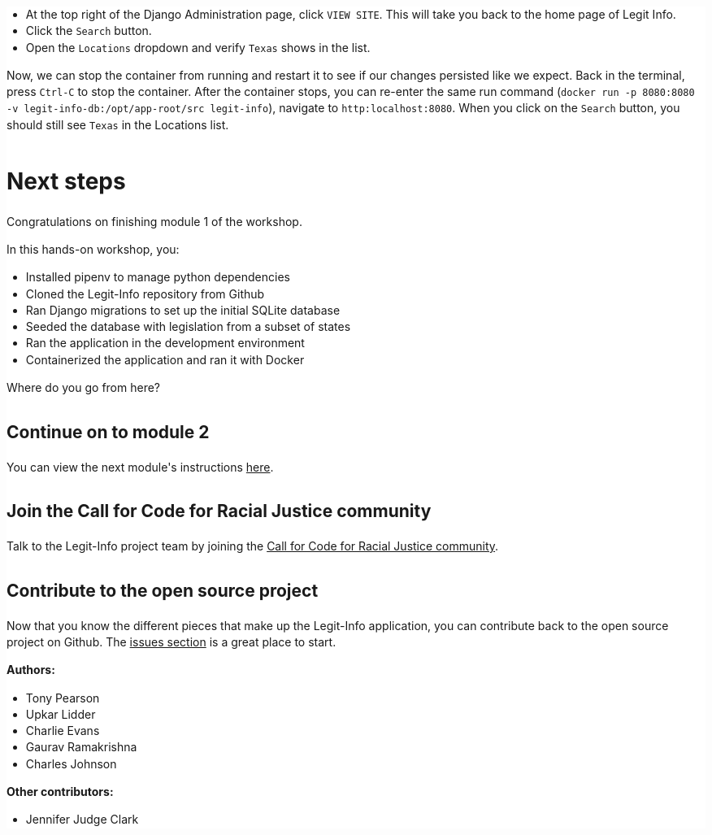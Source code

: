   * At the top right of the Django Administration page, click `VIEW SITE`. This will take you back to the home page of Legit Info.
  * Click the `Search` button. 
  * Open the `Locations` dropdown and verify `Texas` shows in the list.
  
Now, we can stop the container from running and restart it to see if our changes persisted like we expect. Back in the terminal, press `Ctrl-C` to stop the container. After the container stops, you can re-enter the same run command (`docker run -p 8080:8080 -v legit-info-db:/opt/app-root/src legit-info`), navigate to `http:localhost:8080`. When you click on the `Search` button, you should still see `Texas` in the Locations list. 

# Next steps
Congratulations on finishing module 1 of the workshop.

In this hands-on workshop, you: 
* Installed pipenv to manage python dependencies
* Cloned the Legit-Info repository from Github
* Ran Django migrations to set up the initial SQLite database
* Seeded the database with legislation from a subset of states 
* Ran the application in the development environment
* Containerized the application and ran it with Docker

Where do you go from here?

## Continue on to module 2
You can view the next module's instructions [here](../module2/README.md).

## Join the Call for Code for Racial Justice community
Talk to the Legit-Info project team by joining the [Call for Code for Racial Justice community](https://developer.ibm.com/callforcode/racial-justice/get-started?utm_medium=Exinfluencer&utm_source=Exinfluencer&utm_content=000026UJ&utm_term=10008917&utm_id=NA-SkillsNetwork-Gitlab-legitinfocfc2021rj-2021-05-01).

## Contribute to the open source project
Now that you know the different pieces that make up the Legit-Info application, you can contribute back to the open source project on Github. The [issues section](https://github.com/Call-for-Code-for-Racial-Justice/Legit-Info/issues) is a great place to start.

**Authors:**
* Tony Pearson
* Upkar Lidder
* Charlie Evans
* Gaurav Ramakrishna
* Charles Johnson

**Other contributors:**
* Jennifer Judge Clark
